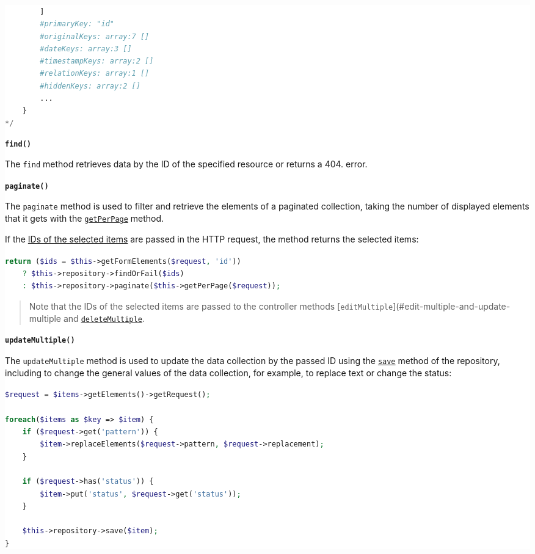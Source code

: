 ```php
		]
		#primaryKey: "id"
		#originalKeys: array:7 []
		#dateKeys: array:3 []
		#timestampKeys: array:2 []
		#relationKeys: array:1 []
		#hiddenKeys: array:2 []	
		...
	}
*/
```

<a name="find"></a>
**`find()`**

The `find` method retrieves data by the ID of the specified resource or returns a 404. error.

<a name="paginate"></a>
**`paginate()`**

The `paginate` method is used to filter and retrieve the elements of a paginated collection, taking the number of displayed elements that it gets with the [`getPerPage`](services.md#get-per-page) method.

If the [IDs of the selected items](services.md#get-form-elements) are passed in the HTTP request, the method returns the selected items:

```php
return ($ids = $this->getFormElements($request, 'id'))
	? $this->repository->findOrFail($ids)
	: $this->repository->paginate($this->getPerPage($request));
```

> Note that the IDs of the selected items are passed to the controller methods [`editMultiple`](#edit-multiple-and-update-multiple and [`deleteMultiple`](#delete-multiple-and-destroy-multiple).

<a name="update-multiple"></a>
**`updateMultiple()`**

The `updateMultiple` method is used to update the data collection by the passed ID using the [`save`](repositories.md#save) method of the repository, including to change the general values of the data collection, for example, to replace text or change the status:

```php   
$request = $items->getElements()->getRequest();
   
foreach($items as $key => $item) {
	if ($request->get('pattern')) {
	    $item->replaceElements($request->pattern, $request->replacement);
	}
            
	if ($request->has('status')) {
		$item->put('status', $request->get('status'));
	}
	
	$this->repository->save($item);
}
```
	
